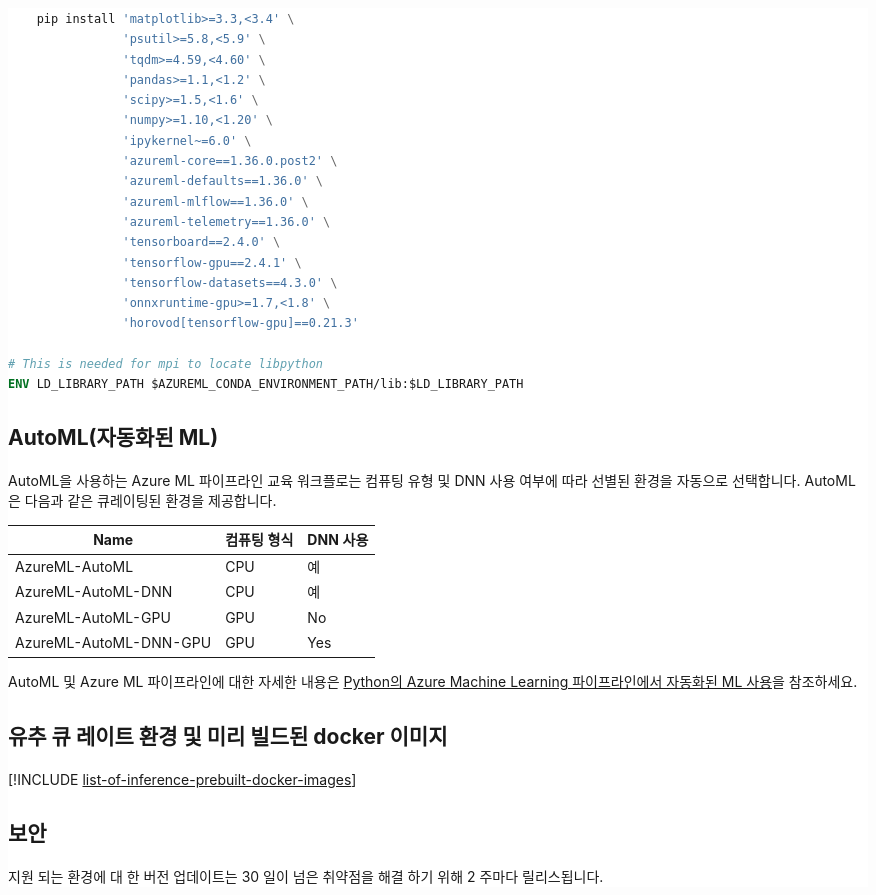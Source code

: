 ```dockerfile
    pip install 'matplotlib>=3.3,<3.4' \
                'psutil>=5.8,<5.9' \
                'tqdm>=4.59,<4.60' \
                'pandas>=1.1,<1.2' \
                'scipy>=1.5,<1.6' \
                'numpy>=1.10,<1.20' \
                'ipykernel~=6.0' \
                'azureml-core==1.36.0.post2' \
                'azureml-defaults==1.36.0' \
                'azureml-mlflow==1.36.0' \
                'azureml-telemetry==1.36.0' \
                'tensorboard==2.4.0' \
                'tensorflow-gpu==2.4.1' \
                'tensorflow-datasets==4.3.0' \
                'onnxruntime-gpu>=1.7,<1.8' \
                'horovod[tensorflow-gpu]==0.21.3'

# This is needed for mpi to locate libpython
ENV LD_LIBRARY_PATH $AZUREML_CONDA_ENVIRONMENT_PATH/lib:$LD_LIBRARY_PATH
```

## <a name="automated-ml-automl"></a>AutoML(자동화된 ML)

AutoML을 사용하는 Azure ML 파이프라인 교육 워크플로는 컴퓨팅 유형 및 DNN 사용 여부에 따라 선별된 환경을 자동으로 선택합니다. AutoML은 다음과 같은 큐레이팅된 환경을 제공합니다.

| Name | 컴퓨팅 형식 | DNN 사용 |
| --- | --- | --- |
|AzureML-AutoML | CPU | 예 |
|AzureML-AutoML-DNN | CPU | 예 |
| AzureML-AutoML-GPU | GPU | No |
| AzureML-AutoML-DNN-GPU | GPU | Yes |

AutoML 및 Azure ML 파이프라인에 대한 자세한 내용은 [Python의 Azure Machine Learning 파이프라인에서 자동화된 ML 사용](how-to-use-automlstep-in-pipelines.md)을 참조하세요.

## <a name="inference-curated-environments-and-prebuilt-docker-images"></a>유추 큐 레이트 환경 및 미리 빌드된 docker 이미지

[!INCLUDE [list-of-inference-prebuilt-docker-images](../../includes/aml-inference-list-prebuilt-docker-images.md)]

## <a name="security"></a>보안
지원 되는 환경에 대 한 버전 업데이트는 30 일이 넘은 취약점을 해결 하기 위해 2 주마다 릴리스됩니다. 

